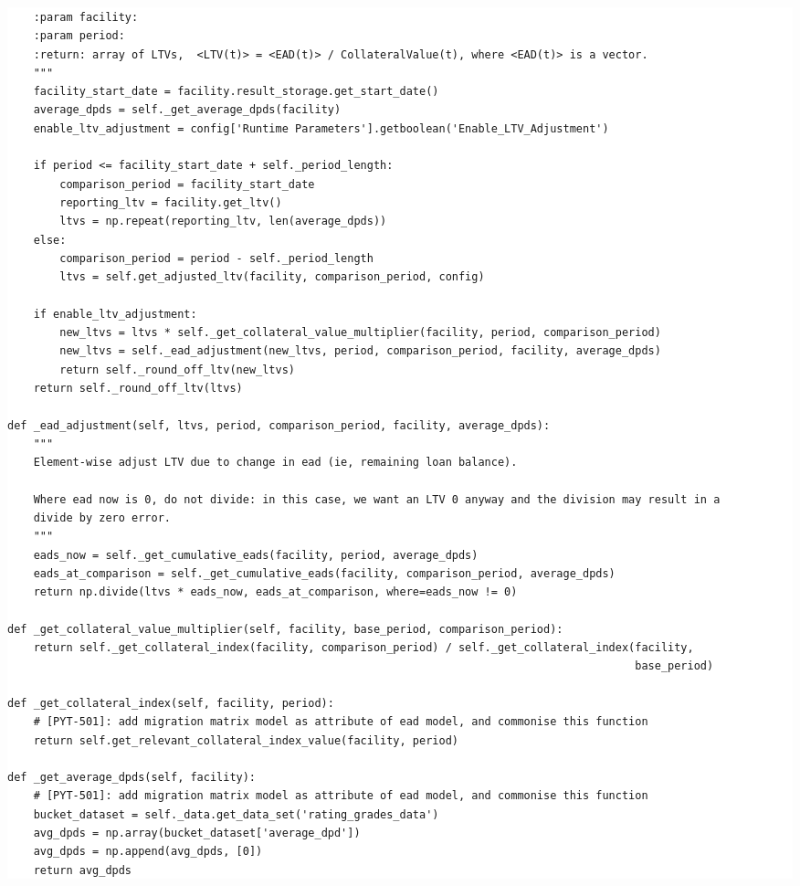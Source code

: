         :param facility:
        :param period:
        :return: array of LTVs,  <LTV(t)> = <EAD(t)> / CollateralValue(t), where <EAD(t)> is a vector.
        """
        facility_start_date = facility.result_storage.get_start_date()
        average_dpds = self._get_average_dpds(facility)
        enable_ltv_adjustment = config['Runtime Parameters'].getboolean('Enable_LTV_Adjustment')

        if period <= facility_start_date + self._period_length:
            comparison_period = facility_start_date
            reporting_ltv = facility.get_ltv()
            ltvs = np.repeat(reporting_ltv, len(average_dpds))
        else:
            comparison_period = period - self._period_length
            ltvs = self.get_adjusted_ltv(facility, comparison_period, config)

        if enable_ltv_adjustment:
            new_ltvs = ltvs * self._get_collateral_value_multiplier(facility, period, comparison_period)
            new_ltvs = self._ead_adjustment(new_ltvs, period, comparison_period, facility, average_dpds)
            return self._round_off_ltv(new_ltvs)
        return self._round_off_ltv(ltvs)

    def _ead_adjustment(self, ltvs, period, comparison_period, facility, average_dpds):
        """
        Element-wise adjust LTV due to change in ead (ie, remaining loan balance).

        Where ead now is 0, do not divide: in this case, we want an LTV 0 anyway and the division may result in a
        divide by zero error.
        """
        eads_now = self._get_cumulative_eads(facility, period, average_dpds)
        eads_at_comparison = self._get_cumulative_eads(facility, comparison_period, average_dpds)
        return np.divide(ltvs * eads_now, eads_at_comparison, where=eads_now != 0)

    def _get_collateral_value_multiplier(self, facility, base_period, comparison_period):
        return self._get_collateral_index(facility, comparison_period) / self._get_collateral_index(facility,
                                                                                                    base_period)

    def _get_collateral_index(self, facility, period):
        # [PYT-501]: add migration matrix model as attribute of ead model, and commonise this function
        return self.get_relevant_collateral_index_value(facility, period)

    def _get_average_dpds(self, facility):
        # [PYT-501]: add migration matrix model as attribute of ead model, and commonise this function
        bucket_dataset = self._data.get_data_set('rating_grades_data')
        avg_dpds = np.array(bucket_dataset['average_dpd'])
        avg_dpds = np.append(avg_dpds, [0])
        return avg_dpds
